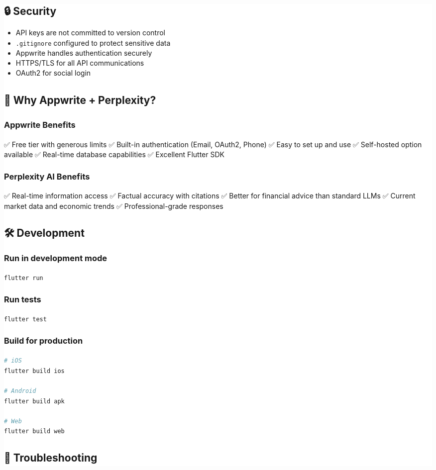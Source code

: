 ## 🔒 Security

- API keys are not committed to version control
- `.gitignore` configured to protect sensitive data
- Appwrite handles authentication securely
- HTTPS/TLS for all API communications
- OAuth2 for social login

## 🎯 Why Appwrite + Perplexity?

### Appwrite Benefits
✅ Free tier with generous limits
✅ Built-in authentication (Email, OAuth2, Phone)
✅ Easy to set up and use
✅ Self-hosted option available
✅ Real-time database capabilities
✅ Excellent Flutter SDK

### Perplexity AI Benefits
✅ Real-time information access
✅ Factual accuracy with citations
✅ Better for financial advice than standard LLMs
✅ Current market data and economic trends
✅ Professional-grade responses

## 🛠️ Development

### Run in development mode
```bash
flutter run
```

### Run tests
```bash
flutter test
```

### Build for production
```bash
# iOS
flutter build ios

# Android
flutter build apk

# Web
flutter build web
```

## 🐛 Troubleshooting
